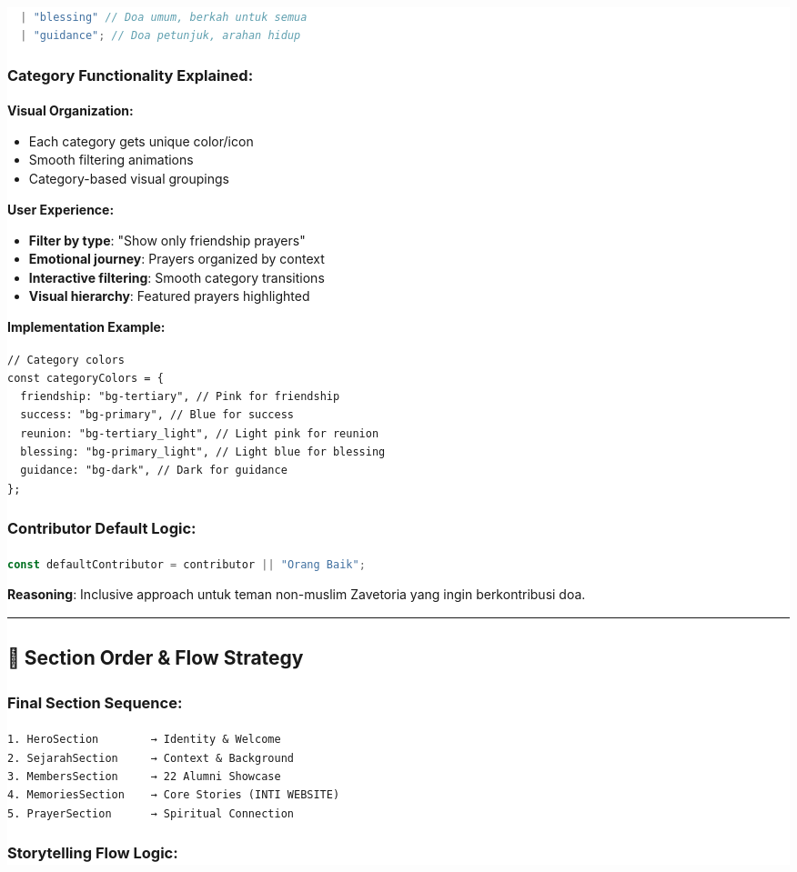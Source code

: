 ```typescript
  | "blessing" // Doa umum, berkah untuk semua
  | "guidance"; // Doa petunjuk, arahan hidup
```

### **Category Functionality Explained:**

**Visual Organization:**

- Each category gets unique color/icon
- Smooth filtering animations
- Category-based visual groupings

**User Experience:**

- **Filter by type**: "Show only friendship prayers"
- **Emotional journey**: Prayers organized by context
- **Interactive filtering**: Smooth category transitions
- **Visual hierarchy**: Featured prayers highlighted

**Implementation Example:**

```tsx
// Category colors
const categoryColors = {
  friendship: "bg-tertiary", // Pink for friendship
  success: "bg-primary", // Blue for success
  reunion: "bg-tertiary_light", // Light pink for reunion
  blessing: "bg-primary_light", // Light blue for blessing
  guidance: "bg-dark", // Dark for guidance
};
```

### **Contributor Default Logic:**

```typescript
const defaultContributor = contributor || "Orang Baik";
```

**Reasoning**: Inclusive approach untuk teman non-muslim Zavetoria yang ingin berkontribusi doa.

---

## 📍 Section Order & Flow Strategy

### **Final Section Sequence:**

```
1. HeroSection        → Identity & Welcome
2. SejarahSection     → Context & Background
3. MembersSection     → 22 Alumni Showcase
4. MemoriesSection    → Core Stories (INTI WEBSITE)
5. PrayerSection      → Spiritual Connection
```

### **Storytelling Flow Logic:**
